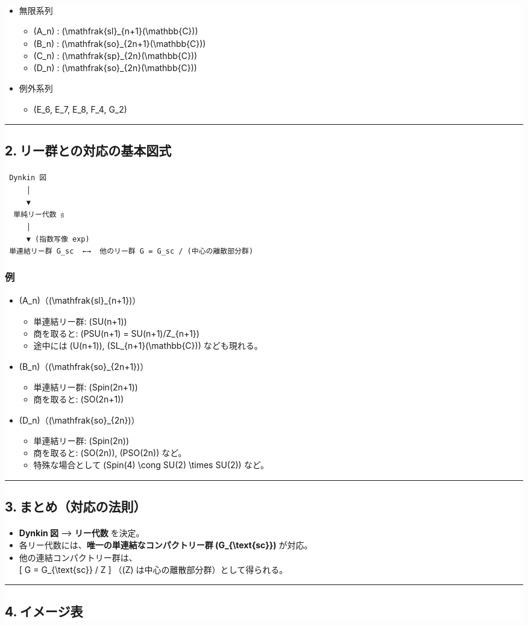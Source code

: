 - 無限系列  
  - \(A_n\) : \(\mathfrak{sl}_{n+1}(\mathbb{C})\)  
  - \(B_n\) : \(\mathfrak{so}_{2n+1}(\mathbb{C})\)  
  - \(C_n\) : \(\mathfrak{sp}_{2n}(\mathbb{C})\)  
  - \(D_n\) : \(\mathfrak{so}_{2n}(\mathbb{C})\)  

- 例外系列  
  - \(E_6, E_7, E_8, F_4, G_2\)

---

## 2. リー群との対応の基本図式

```
 Dynkin 図
     │
     ▼
  単純リー代数 𝔤
     │
     ▼ (指数写像 exp)
 単連結リー群 G_sc  ←→  他のリー群 G = G_sc / (中心の離散部分群)
```

### 例
- \(A_n\)（\(\mathfrak{sl}_{n+1}\)）  
  - 単連結リー群: \(SU(n+1)\)  
  - 商を取ると: \(PSU(n+1) = SU(n+1)/Z_{n+1}\)  
  - 途中には \(U(n+1)\), \(SL_{n+1}(\mathbb{C})\) なども現れる。

- \(B_n\)（\(\mathfrak{so}_{2n+1}\)）  
  - 単連結リー群: \(Spin(2n+1)\)  
  - 商を取ると: \(SO(2n+1)\)  

- \(D_n\)（\(\mathfrak{so}_{2n}\)）  
  - 単連結リー群: \(Spin(2n)\)  
  - 商を取ると: \(SO(2n)\), \(PSO(2n)\) など。  
  - 特殊な場合として \(Spin(4) \cong SU(2) \times SU(2)\) など。

---

## 3. まとめ（対応の法則）

- **Dynkin 図** ⟶ **リー代数** を決定。  
- 各リー代数には、**唯一の単連結なコンパクトリー群 \(G_{\text{sc}}\)** が対応。  
- 他の連結コンパクトリー群は、  
  \[
  G = G_{\text{sc}} / Z
  \]
  （\(Z\) は中心の離散部分群）として得られる。  

---

## 4. イメージ表
